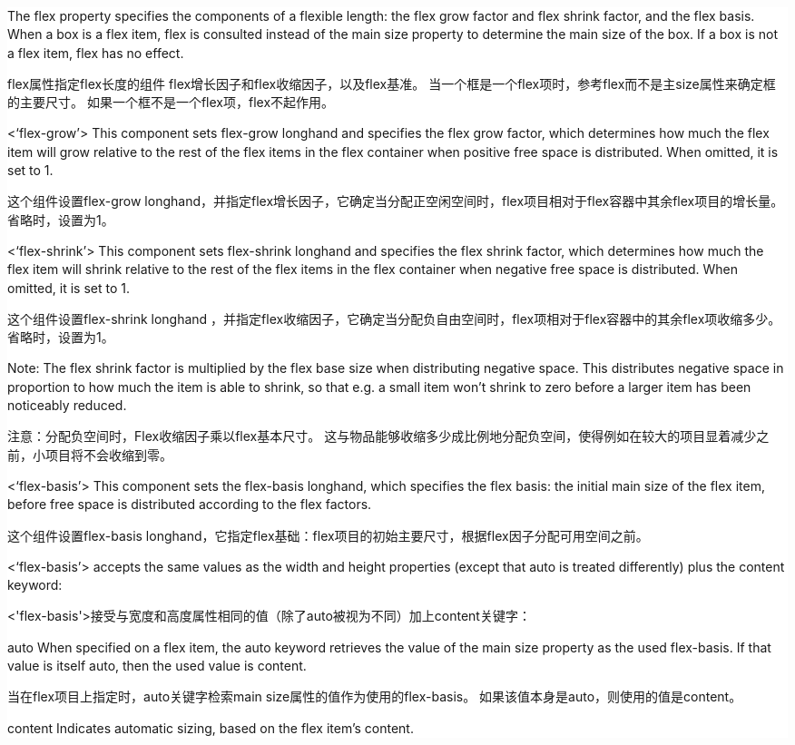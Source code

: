 
The flex property specifies the components of a flexible length: the flex grow factor and flex shrink factor, and the flex basis. When a box is a flex item, flex is consulted instead of the main size property to determine the main size of the box. If a box is not a flex item, flex has no effect.

flex属性指定flex长度的组件
flex增长因子和flex收缩因子，以及flex基准。
当一个框是一个flex项时，参考flex而不是主size属性来确定框的主要尺寸。
如果一个框不是一个flex项，flex不起作用。


<‘flex-grow’>
This <number> component sets flex-grow longhand and specifies the flex grow factor, which determines how much the flex item will grow relative to the rest of the flex items in the flex container when positive free space is distributed. When omitted, it is set to 1.

这个<number>组件设置flex-grow longhand，并指定flex增长因子，它确定当分配正空闲空间时，flex项目相对于flex容器中其余flex项目的增长量。省略时，设置为1。


<‘flex-shrink’>
This <number> component sets flex-shrink longhand and specifies the flex shrink factor, which determines how much the flex item will shrink relative to the rest of the flex items in the flex container when negative free space is distributed. When omitted, it is set to 1.


这个<number>组件设置flex-shrink  longhand ，并指定flex收缩因子，它确定当分配负自由空间时，flex项相对于flex容器中的其余flex项收缩多少。省略时，设置为1。


Note: The flex shrink factor is multiplied by the flex base size when distributing negative space. This distributes negative space in proportion to how much the item is able to shrink, so that e.g. a small item won’t shrink to zero before a larger item has been noticeably reduced.


注意：分配负空间时，Flex收缩因子乘以flex基本尺寸。
这与物品能够收缩多少成比例地分配负空间，使得例如在较大的项目显着减少之前，小项目将不会收缩到零。


<‘flex-basis’>
This component sets the flex-basis longhand, which specifies the flex basis: the initial main size of the flex item, before free space is distributed according to the flex factors.

这个组件设置flex-basis longhand，它指定flex基础：flex项目的初始主要尺寸，根据flex因子分配可用空间之前。


<‘flex-basis’> accepts the same values as the width and height properties (except that auto is treated differently) plus the content keyword:


<'flex-basis'>接受与宽度和高度属性相同的值（除了auto被视为不同）加上content关键字：



auto
When specified on a flex item, the auto keyword retrieves the value of the main size property as the used flex-basis. If that value is itself auto, then the used value is content.

当在flex项目上指定时，auto关键字检索main size属性的值作为使用的flex-basis。
如果该值本身是auto，则使用的值是content。


content
Indicates automatic sizing, based on the flex item’s content.
